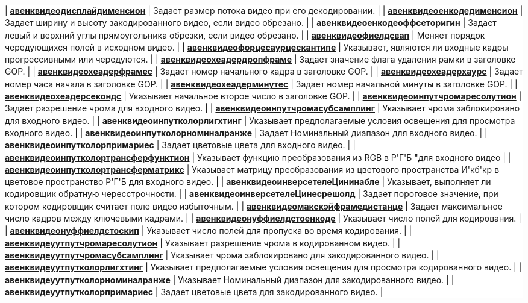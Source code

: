 | [**авенквидеодисплайдименсион**](avencvideodisplaydimension-property.md)                       | Задает размер потока видео при его декодировании.                                                            |
| [**авенквидеоенкодедименсион**](avencvideoencodedimension-property.md)                         | Задает ширину и высоту закодированного видео, если видео обрезано.                                         |
| [**авенквидеоенкодеоффсеторигин**](avencvideoencodeoffsetorigin-property.md)                   | Задает левый и верхний углы прямоугольника обрезки, если видео обрезано.                                |
| [**авенквидеофиелдсвап**](avencvideofieldswap-property.md)                                     | Меняет порядок чередующихся полей в исходном видео.                                                      |
| [**авенквидеофорцесаурцескантипе**](avencvideoforcesourcescantype-property.md)                 | Указывает, являются ли входные кадры прогрессивными или чередуются.                                                     |
| [**авенквидеохеадердропфраме**](avencvideoheaderdropframe-property.md)                         | Задает значение флага удаления рамки в заголовке GOP.                                                             |
| [**авенквидеохеадерфрамес**](avencvideoheaderframes-property.md)                               | Задает номер начального кадра в заголовке GOP.                                                                |
| [**авенквидеохеадерхаурс**](avencvideoheaderhours-property.md)                                 | Задает номер часа начала в заголовке GOP.                                                                 |
| [**авенквидеохеадерминутес**](avencvideoheaderminutes-property.md)                             | Задает номер начальной минуты в заголовке GOP.                                                               |
| [**авенквидеохеадерсекондс**](avencvideoheaderseconds-property.md)                             | Указывает начальное второе число в заголовке GOP.                                                               |
| [**авенквидеоинпутчромаресолутион**](avencvideoinputchromaresolution-property.md)             | Задает разрешение чрома для входного видео.                                                                   |
| [**авенквидеоинпутчромасубсамплинг**](avencvideoinputchromasubsampling-property.md)           | Указывает чрома заблокировано для входного видео.                                                                      |
| [**авенквидеоинпутколорлигхтинг**](avencvideoinputcolorlighting-property.md)                   | Указывает предполагаемые условия освещения для просмотра входного видео.                                               |
| [**авенквидеоинпутколорноминалранже**](avencvideoinputcolornominalrange-property.md)           | Задает Номинальный диапазон для входного видео.                                                                      |
| [**авенквидеоинпутколорпримариес**](avencvideoinputcolorprimaries-property.md)                 | Задает цветовые цвета для входного видео.                                                                    |
| [**авенквидеоинпутколортрансферфунктион**](avencvideoinputcolortransferfunction-property.md)   | Указывает функцию преобразования из RGB в Р'Г'Б "для входного видео                                                  |
| [**авенквидеоинпутколортрансферматрикс**](avencvideoinputcolortransfermatrix-property.md)       | Указывает матрицу преобразования из цветового пространства И'кб'кр в цветовое пространство Р'Г'Б для входного видео.         |
| [**авенквидеоинверсетелеЦининабле**](avencvideoinversetelecineenable-property.md)             | Указывает, выполняет ли кодировщик обратную чересстрочности.                                                              |
| [**авенквидеоинверсетелеЦинесрешолд**](avencvideoinversetelecinethreshold-property.md)       | Задает пороговое значение, при котором кодировщик считает поле видео избыточным.                                            |
| [**авенквидеомакскэйфрамедистанце**](avencvideomaxkeyframedistance-property.md)                 | Задает максимальное число кадров между ключевыми кадрами.                                                            |
| [**авенквидеонуффиелдстоенкоде**](avencvideonooffieldstoencode-property.md)                   | Указывает число полей для кодирования.                                                                             |
| [**авенквидеонуффиелдстоскип**](avencvideonooffieldstoskip-property.md)                       | Указывает число полей для пропуска во время кодирования.                                                               |
| [**авенквидеуутпутчромаресолутион**](avencvideooutputchromaresolution-property.md)           | Указывает разрешение чрома в кодированном видео.                                                                 |
| [**авенквидеуутпутчромасубсамплинг**](avencvideooutputchromasubsampling-property.md)         | Указывает чрома заблокировано для закодированного видео.                                                                    |
| [**авенквидеуутпутколорлигхтинг**](avencvideooutputcolorlighting-property.md)                 | Указывает предполагаемые условия освещения для просмотра кодированного видео.                                             |
| [**авенквидеуутпутколорноминалранже**](avencvideooutputcolornominalrange-property.md)         | Указывает Номинальный диапазон для закодированного видео.                                                                    |
| [**авенквидеуутпутколорпримариес**](avencvideooutputcolorprimaries-property.md)               | Задает цветовые цвета для закодированного видео.                                                                  |